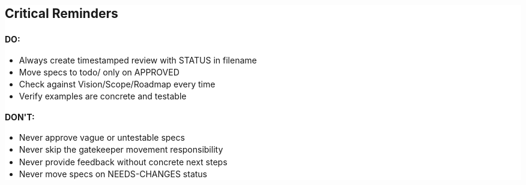 ## Critical Reminders

**DO:**
- Always create timestamped review with STATUS in filename
- Move specs to todo/ only on APPROVED
- Check against Vision/Scope/Roadmap every time
- Verify examples are concrete and testable

**DON'T:**
- Never approve vague or untestable specs
- Never skip the gatekeeper movement responsibility
- Never provide feedback without concrete next steps
- Never move specs on NEEDS-CHANGES status
